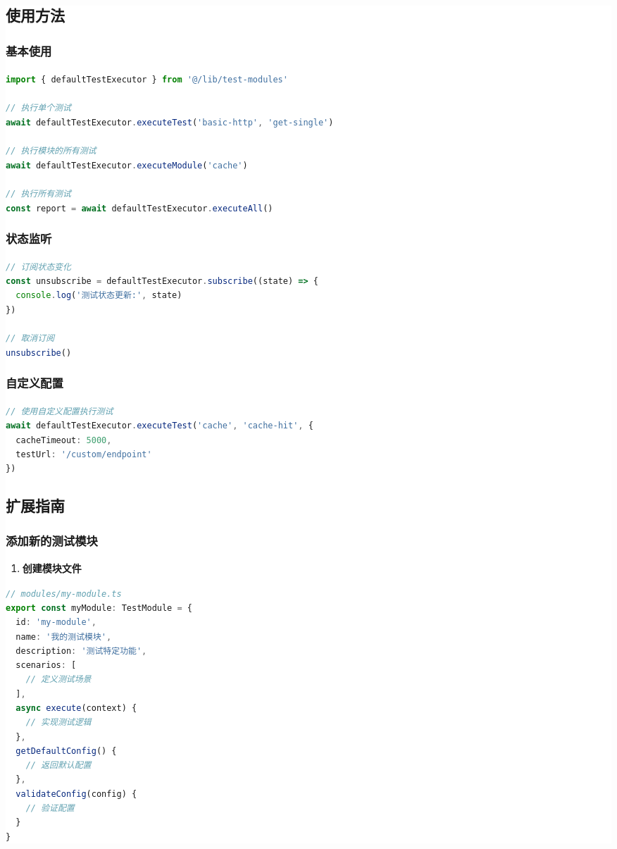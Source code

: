 ## 使用方法

### 基本使用

```typescript
import { defaultTestExecutor } from '@/lib/test-modules'

// 执行单个测试
await defaultTestExecutor.executeTest('basic-http', 'get-single')

// 执行模块的所有测试
await defaultTestExecutor.executeModule('cache')

// 执行所有测试
const report = await defaultTestExecutor.executeAll()
```

### 状态监听

```typescript
// 订阅状态变化
const unsubscribe = defaultTestExecutor.subscribe((state) => {
  console.log('测试状态更新:', state)
})

// 取消订阅
unsubscribe()
```

### 自定义配置

```typescript
// 使用自定义配置执行测试
await defaultTestExecutor.executeTest('cache', 'cache-hit', {
  cacheTimeout: 5000,
  testUrl: '/custom/endpoint'
})
```

## 扩展指南

### 添加新的测试模块

1. **创建模块文件**
```typescript
// modules/my-module.ts
export const myModule: TestModule = {
  id: 'my-module',
  name: '我的测试模块',
  description: '测试特定功能',
  scenarios: [
    // 定义测试场景
  ],
  async execute(context) {
    // 实现测试逻辑
  },
  getDefaultConfig() {
    // 返回默认配置
  },
  validateConfig(config) {
    // 验证配置
  }
}
```
